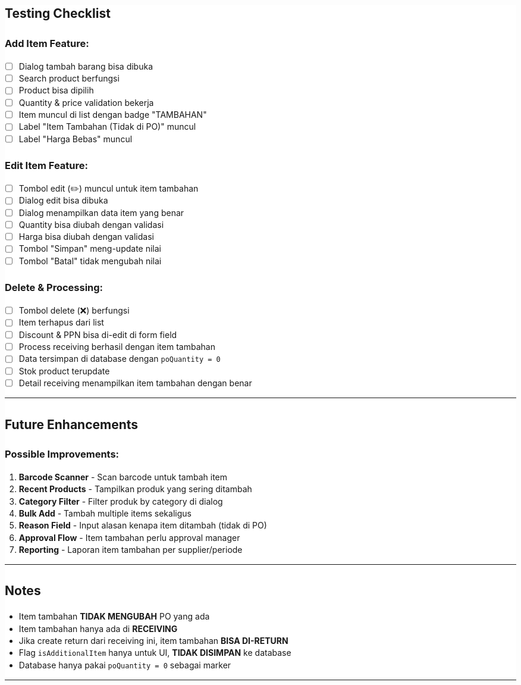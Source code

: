 
## Testing Checklist

### Add Item Feature:
- [ ] Dialog tambah barang bisa dibuka
- [ ] Search product berfungsi
- [ ] Product bisa dipilih
- [ ] Quantity & price validation bekerja
- [ ] Item muncul di list dengan badge "TAMBAHAN"
- [ ] Label "Item Tambahan (Tidak di PO)" muncul
- [ ] Label "Harga Bebas" muncul

### Edit Item Feature:
- [ ] Tombol edit (✏️) muncul untuk item tambahan
- [ ] Dialog edit bisa dibuka
- [ ] Dialog menampilkan data item yang benar
- [ ] Quantity bisa diubah dengan validasi
- [ ] Harga bisa diubah dengan validasi
- [ ] Tombol "Simpan" meng-update nilai
- [ ] Tombol "Batal" tidak mengubah nilai

### Delete & Processing:
- [ ] Tombol delete (❌) berfungsi
- [ ] Item terhapus dari list
- [ ] Discount & PPN bisa di-edit di form field
- [ ] Process receiving berhasil dengan item tambahan
- [ ] Data tersimpan di database dengan `poQuantity = 0`
- [ ] Stok product terupdate
- [ ] Detail receiving menampilkan item tambahan dengan benar

---

## Future Enhancements

### Possible Improvements:
1. **Barcode Scanner** - Scan barcode untuk tambah item
2. **Recent Products** - Tampilkan produk yang sering ditambah
3. **Category Filter** - Filter produk by category di dialog
4. **Bulk Add** - Tambah multiple items sekaligus
5. **Reason Field** - Input alasan kenapa item ditambah (tidak di PO)
6. **Approval Flow** - Item tambahan perlu approval manager
7. **Reporting** - Laporan item tambahan per supplier/periode

---

## Notes

- Item tambahan **TIDAK MENGUBAH** PO yang ada
- Item tambahan hanya ada di **RECEIVING**
- Jika create return dari receiving ini, item tambahan **BISA DI-RETURN**
- Flag `isAdditionalItem` hanya untuk UI, **TIDAK DISIMPAN** ke database
- Database hanya pakai `poQuantity = 0` sebagai marker

---